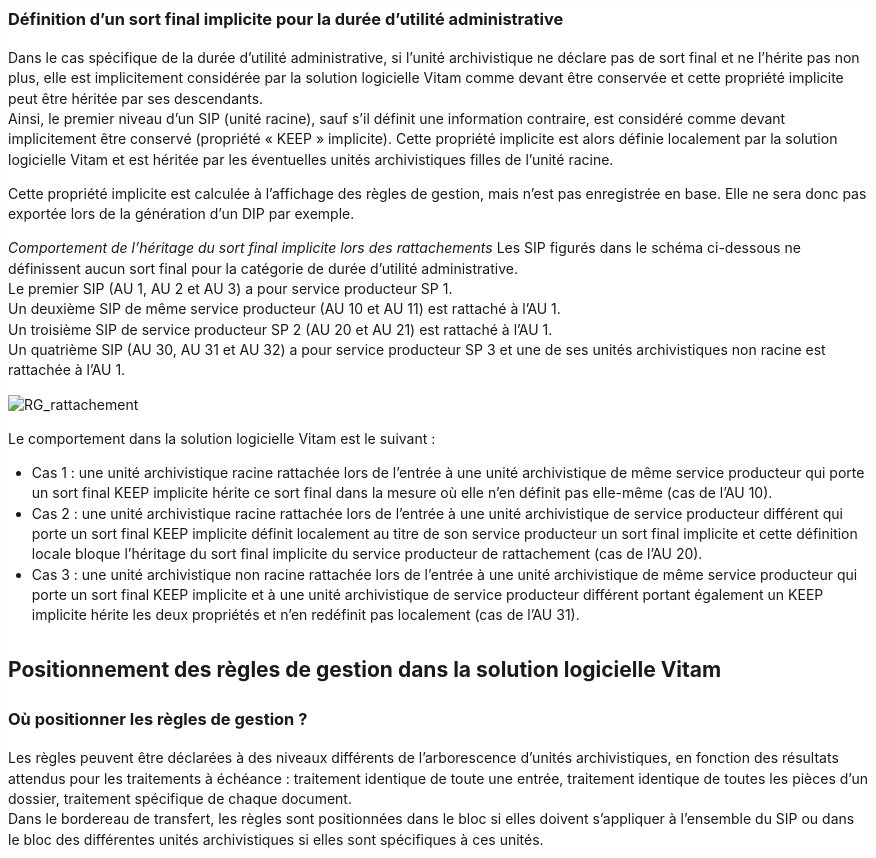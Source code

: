
### Définition d’un sort final implicite pour la durée d’utilité administrative
Dans le cas spécifique de la durée d’utilité administrative, si l’unité archivistique ne déclare pas de sort final et ne l’hérite pas non plus, elle est implicitement considérée par la solution logicielle Vitam comme devant être conservée et cette propriété implicite peut être héritée par ses descendants.<br>
Ainsi, le premier niveau d’un SIP (unité racine), sauf s’il définit une information contraire, est considéré comme devant implicitement être conservé (propriété « KEEP » implicite). Cette propriété implicite est alors définie localement par la solution logicielle Vitam et est héritée par les éventuelles unités archivistiques filles de l’unité racine.

Cette propriété implicite est calculée à l’affichage des règles de gestion, mais n’est pas enregistrée en base. Elle ne sera donc pas exportée lors de la génération d’un DIP par exemple.

*Comportement de l’héritage du sort final implicite lors des rattachements*
Les SIP figurés dans le schéma ci-dessous ne définissent aucun sort final pour la catégorie de durée d’utilité administrative.<br>
Le premier SIP (AU 1, AU 2 et AU 3) a pour service producteur SP 1.<br>
Un deuxième SIP de même service producteur (AU 10 et AU 11) est rattaché à l’AU 1.<br>
Un troisième SIP de service producteur SP 2 (AU 20 et AU 21) est rattaché à l’AU 1.<br>
Un quatrième SIP (AU 30, AU 31 et AU 32) a pour service producteur SP 3 et une de ses unités archivistiques non racine est rattachée à l’AU 1.

![RG_rattachement](./medias/vademecum/rg_fonctionnement.png)



Le comportement dans la solution logicielle Vitam est le suivant :
- Cas 1 : une unité archivistique racine rattachée lors de l’entrée à une unité archivistique de même service producteur qui porte un sort final KEEP implicite hérite ce sort final dans la mesure où elle n’en définit pas elle-même (cas de l’AU 10).
- Cas 2 : une unité archivistique racine rattachée lors de l’entrée à une unité archivistique de service producteur différent qui porte un sort final KEEP implicite définit localement au titre de son service producteur un sort final implicite et cette définition locale bloque l’héritage du sort final implicite du service producteur de rattachement (cas de l’AU 20).
- Cas 3 : une unité archivistique non racine rattachée lors de l’entrée à une unité archivistique de même service producteur qui porte un sort final KEEP implicite et à une unité archivistique de service producteur différent portant également un KEEP implicite hérite les deux propriétés et n’en redéfinit pas localement (cas de l’AU 31).


Positionnement des règles de gestion dans la solution logicielle Vitam
----
### Où positionner les règles de gestion ?
Les règles peuvent être déclarées à des niveaux différents de l’arborescence d’unités archivistiques, en fonction des résultats attendus pour les traitements à échéance : traitement identique de toute une entrée, traitement identique de toutes les pièces d’un dossier, traitement spécifique de chaque document.<br>
Dans le bordereau de transfert, les règles sont positionnées dans le bloc <ManagementMetadata> si elles doivent s’appliquer à l’ensemble du SIP ou dans le bloc <Management> des différentes unités archivistiques si elles sont spécifiques à ces unités.
